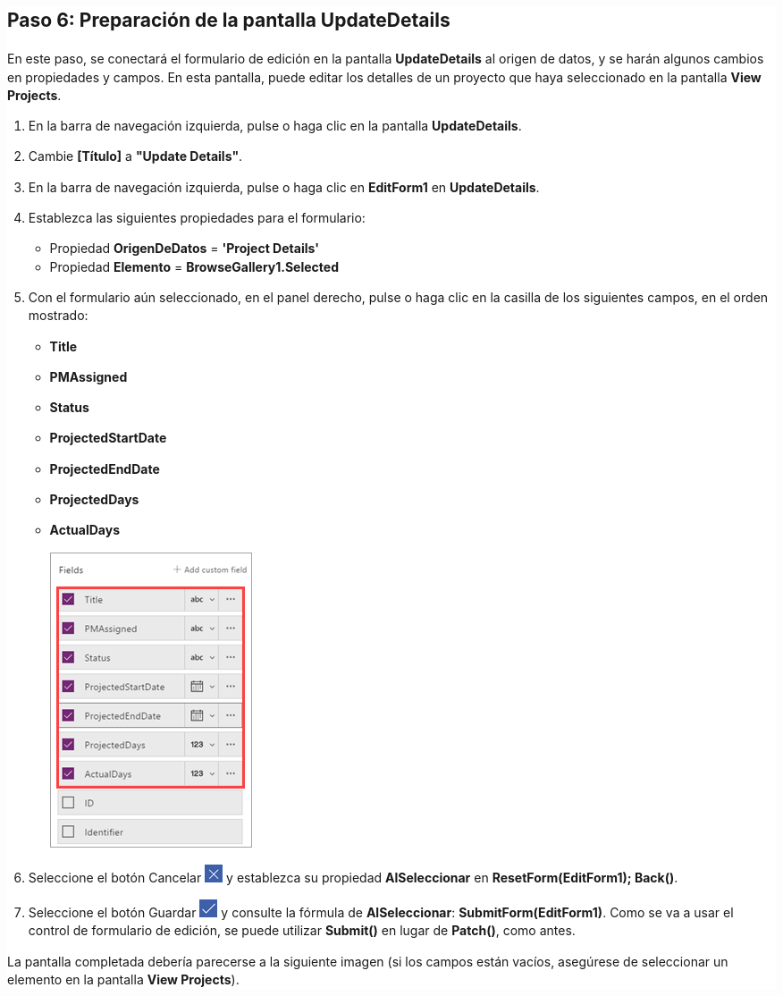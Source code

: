 ## <a name="step-6-build-the-updatedetails-screen"></a>Paso 6: Preparación de la pantalla UpdateDetails
En este paso, se conectará el formulario de edición en la pantalla **UpdateDetails** al origen de datos, y se harán algunos cambios en propiedades y campos. En esta pantalla, puede editar los detalles de un proyecto que haya seleccionado en la pantalla **View Projects**.

1. En la barra de navegación izquierda, pulse o haga clic en la pantalla **UpdateDetails**.
2. Cambie **[Título]** a **"Update Details"**.
3. En la barra de navegación izquierda, pulse o haga clic en **EditForm1** en **UpdateDetails**.
4. Establezca las siguientes propiedades para el formulario:
   
   * Propiedad **OrigenDeDatos** = **'Project Details'**
   * Propiedad **Elemento** = **BrowseGallery1.Selected**
5. Con el formulario aún seleccionado, en el panel derecho, pulse o haga clic en la casilla de los siguientes campos, en el orden mostrado:
   
   * **Title**
   * **PMAssigned**
   * **Status**
   * **ProjectedStartDate**
   * **ProjectedEndDate**
   * **ProjectedDays**
   * **ActualDays**
     
     ![Editar campos de formulario](./media/sharepoint-scenario-build-app/04-06-03-edit-fields.png)
6. Seleccione el botón Cancelar ![Icono Cancelar](./media/sharepoint-scenario-build-app/icon-cancel.png) y establezca su propiedad **AlSeleccionar** en **ResetForm(EditForm1); Back()**.
7. Seleccione el botón Guardar ![Icono Guardar con marca de verificación](./media/sharepoint-scenario-build-app/icon-check-mark.png) y consulte la fórmula de **AlSeleccionar**: **SubmitForm(EditForm1)**. Como se va a usar el control de formulario de edición, se puede utilizar **Submit()** en lugar de **Patch()**, como antes.

La pantalla completada debería parecerse a la siguiente imagen (si los campos están vacíos, asegúrese de seleccionar un elemento en la pantalla **View Projects**).
